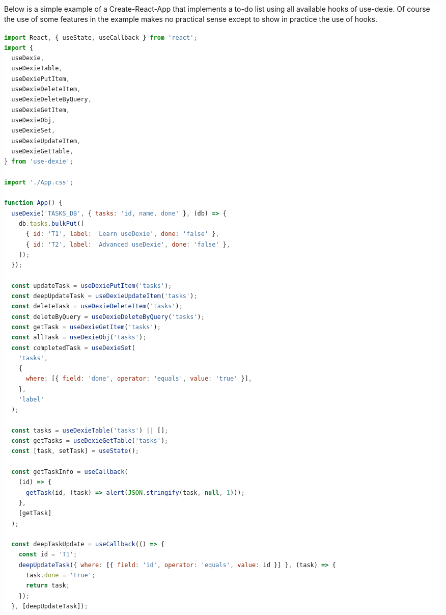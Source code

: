 <a id="markdown-example%3A-to-do-list-with-create-react-app" name="example%3A-to-do-list-with-create-react-app"></a>

Below is a simple example of a Create-React-App that implements a to-do list using all available hooks of use-dexie. Of course the use of some features in the example makes no practical sense except to show in practice the use of hooks.

```javascript
import React, { useState, useCallback } from 'react';
import {
  useDexie,
  useDexieTable,
  useDexiePutItem,
  useDexieDeleteItem,
  useDexieDeleteByQuery,
  useDexieGetItem,
  useDexieObj,
  useDexieSet,
  useDexieUpdateItem,
  useDexieGetTable,
} from 'use-dexie';

import './App.css';

function App() {
  useDexie('TASKS_DB', { tasks: 'id, name, done' }, (db) => {
    db.tasks.bulkPut([
      { id: 'T1', label: 'Learn useDexie', done: 'false' },
      { id: 'T2', label: 'Advanced useDexie', done: 'false' },
    ]);
  });

  const updateTask = useDexiePutItem('tasks');
  const deepUpdateTask = useDexieUpdateItem('tasks');
  const deleteTask = useDexieDeleteItem('tasks');
  const deleteByQuery = useDexieDeleteByQuery('tasks');
  const getTask = useDexieGetItem('tasks');
  const allTask = useDexieObj('tasks');
  const completedTask = useDexieSet(
    'tasks',
    {
      where: [{ field: 'done', operator: 'equals', value: 'true' }],
    },
    'label'
  );

  const tasks = useDexieTable('tasks') || [];
  const getTasks = useDexieGetTable('tasks');
  const [task, setTask] = useState();

  const getTaskInfo = useCallback(
    (id) => {
      getTask(id, (task) => alert(JSON.stringify(task, null, 1)));
    },
    [getTask]
  );

  const deepTaskUpdate = useCallback(() => {
    const id = 'T1';
    deepUpdateTask({ where: [{ field: 'id', operator: 'equals', value: id }] }, (task) => {
      task.done = 'true';
      return task;
    });
  }, [deepUpdateTask]);

```